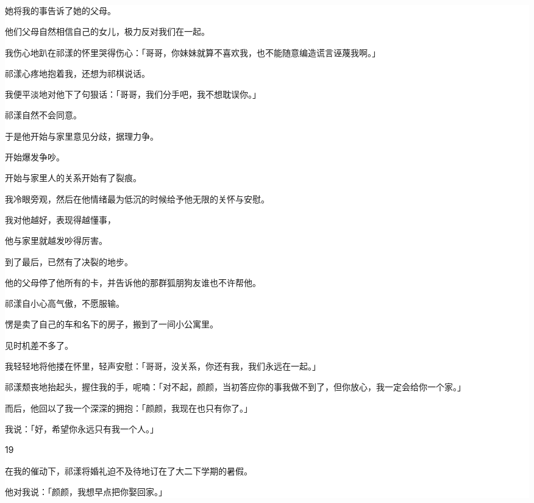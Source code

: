 
她将我的事告诉了她的父母。


他们父母自然相信自己的女儿，极力反对我们在一起。


我伤心地趴在祁漾的怀里哭得伤心：「哥哥，你妹妹就算不喜欢我，也不能随意编造谎言诬蔑我啊。」


祁漾心疼地抱着我，还想为祁棋说话。


我便平淡地对他下了句狠话：「哥哥，我们分手吧，我不想耽误你。」


祁漾自然不会同意。


于是他开始与家里意见分歧，据理力争。


开始爆发争吵。


开始与家里人的关系开始有了裂痕。


我冷眼旁观，然后在他情绪最为低沉的时候给予他无限的关怀与安慰。


我对他越好，表现得越懂事，


他与家里就越发吵得厉害。


到了最后，已然有了决裂的地步。


他的父母停了他所有的卡，并告诉他的那群狐朋狗友谁也不许帮他。


祁漾自小心高气傲，不愿服输。


愣是卖了自己的车和名下的房子，搬到了一间小公寓里。


见时机差不多了。


我轻轻地将他搂在怀里，轻声安慰：「哥哥，没关系，你还有我，我们永远在一起。」


祁漾颓丧地抬起头，握住我的手，呢喃：「对不起，颜颜，当初答应你的事我做不到了，但你放心，我一定会给你一个家。」


而后，他回以了我一个深深的拥抱：「颜颜，我现在也只有你了。」


我说：「好，希望你永远只有我一个人。」


19


在我的催动下，祁漾将婚礼迫不及待地订在了大二下学期的暑假。


他对我说：「颜颜，我想早点把你娶回家。」

